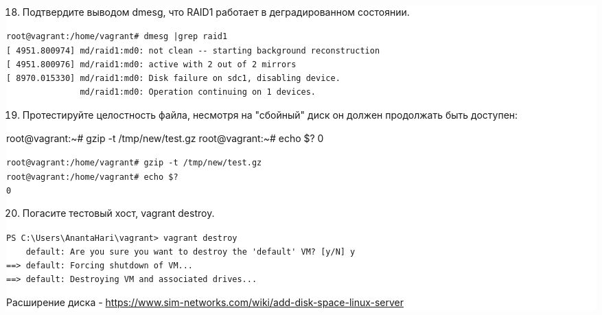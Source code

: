 18. Подтвердите выводом dmesg, что RAID1 работает в деградированном состоянии.
```
root@vagrant:/home/vagrant# dmesg |grep raid1
[ 4951.800974] md/raid1:md0: not clean -- starting background reconstruction
[ 4951.800976] md/raid1:md0: active with 2 out of 2 mirrors
[ 8970.015330] md/raid1:md0: Disk failure on sdc1, disabling device.
               md/raid1:md0: Operation continuing on 1 devices.
```

19. Протестируйте целостность файла, несмотря на "сбойный" диск он должен продолжать быть доступен:

root@vagrant:~# gzip -t /tmp/new/test.gz
root@vagrant:~# echo $?
0
```
root@vagrant:/home/vagrant# gzip -t /tmp/new/test.gz
root@vagrant:/home/vagrant# echo $?
0
```

20. Погасите тестовый хост, vagrant destroy.
```
PS C:\Users\AnantaHari\vagrant> vagrant destroy
    default: Are you sure you want to destroy the 'default' VM? [y/N] y
==> default: Forcing shutdown of VM...
==> default: Destroying VM and associated drives...
```

  Расширение диска - https://www.sim-networks.com/wiki/add-disk-space-linux-server
